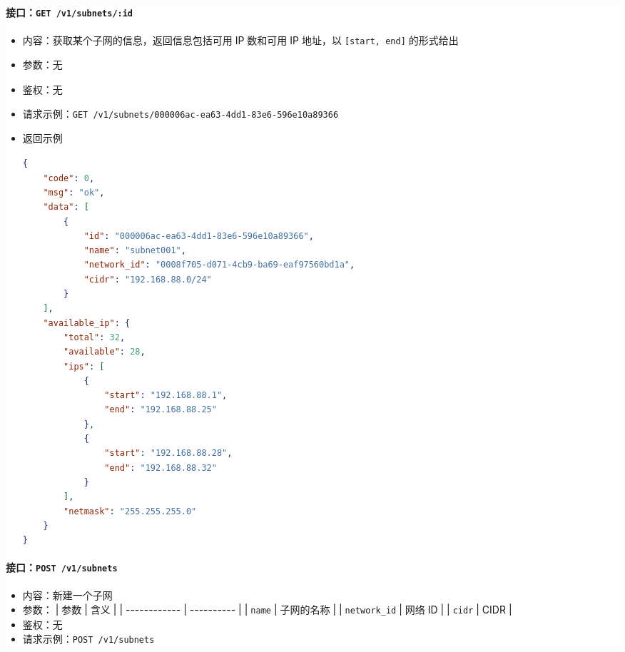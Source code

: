 #### 接口：`GET /v1/subnets/:id`

- 内容：获取某个子网的信息，返回信息包括可用 IP 数和可用 IP 地址，以 `[start, end]` 的形式给出
- 参数：无
- 鉴权：无
- 请求示例：`GET /v1/subnets/000006ac-ea63-4dd1-83e6-596e10a89366`
- 返回示例

    ```json
    {
        "code": 0,
        "msg": "ok",
        "data": [
            {
                "id": "000006ac-ea63-4dd1-83e6-596e10a89366",
                "name": "subnet001",
                "network_id": "0008f705-d071-4cb9-ba69-eaf97560bd1a",
                "cidr": "192.168.88.0/24"
            }
        ],
        "available_ip": {
            "total": 32,
            "available": 28,
            "ips": [
                {
                    "start": "192.168.88.1",
                    "end": "192.168.88.25"
                },
                {
                    "start": "192.168.88.28",
                    "end": "192.168.88.32"
                }
            ],
            "netmask": "255.255.255.0"
        }
    }
    ```

#### 接口：`POST /v1/subnets`

- 内容：新建一个子网
- 参数：
    | 参数         | 含义       |
    | ------------ | ---------- |
    | `name`       | 子网的名称 |
    | `network_id` | 网络 ID  |
    | `cidr`       | CIDR       |
- 鉴权：无
- 请求示例：`POST /v1/subnets`


[^1]: CIDR（无类域间路由）是什么，C 语言中文网，<http://c.biancheng.net/view/6409.html>
[^2]: 手把手教你用 Django 实现 RESTful 接口，知乎，<https://zhuanlan.zhihu.com/p/356405945>
[^3]: Django 知识库：UUID 作为模型主键，知乎，<https://zhuanlan.zhihu.com/p/139525123>
[^4]: Django 知识库：`path()` 路径映射，知乎，<https://zhuanlan.zhihu.com/p/139523421>